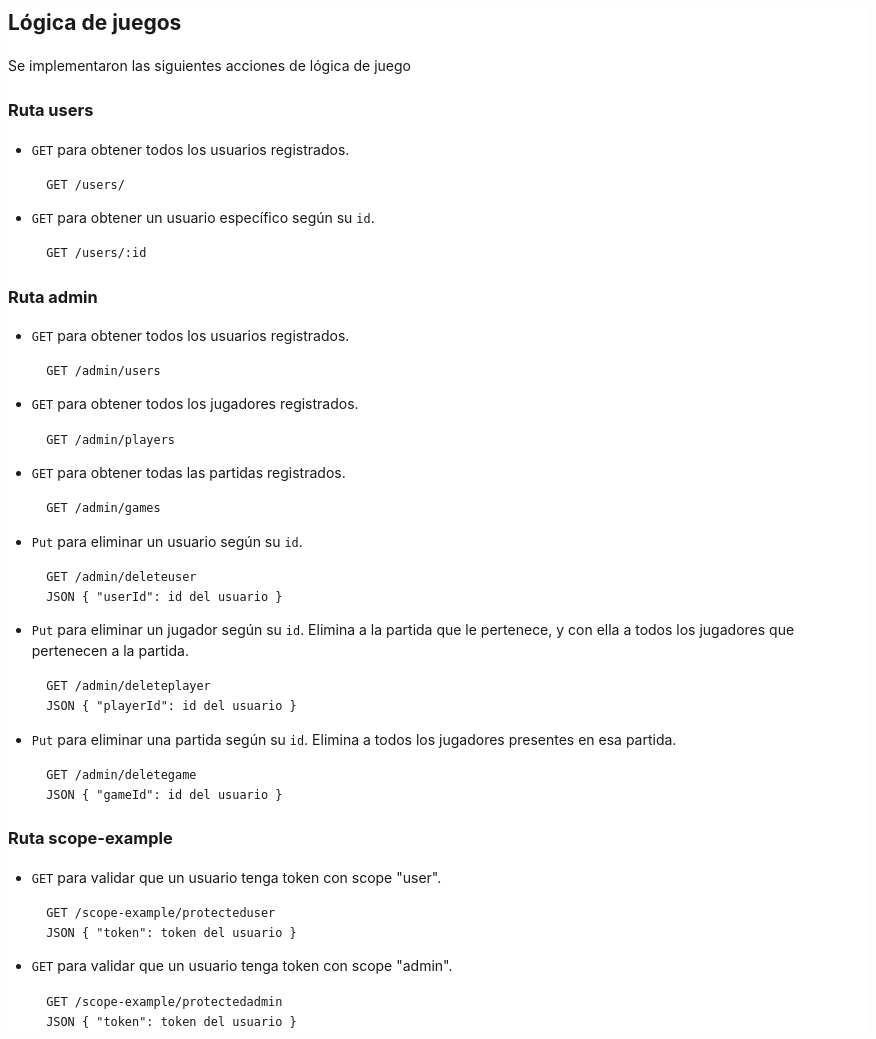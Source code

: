 
## Lógica de juegos

Se implementaron las siguientes acciones de lógica de juego


### Ruta users

- `GET` para obtener todos los usuarios registrados.

        GET /users/

- `GET` para obtener un usuario específico según su `id`.

        GET /users/:id


### Ruta admin

- `GET` para obtener todos los usuarios registrados.

        GET /admin/users

- `GET` para obtener todos los jugadores registrados.

        GET /admin/players

- `GET` para obtener todas las partidas registrados.

        GET /admin/games

- `Put` para eliminar un usuario según su `id`.

        GET /admin/deleteuser
        JSON { "userId": id del usuario }

- `Put` para eliminar un jugador según su `id`. Elimina a la partida que le pertenece, y con ella a todos los jugadores que pertenecen a la partida.

        GET /admin/deleteplayer
        JSON { "playerId": id del usuario }

- `Put` para eliminar una partida según su `id`. Elimina a todos los jugadores presentes en esa partida.

        GET /admin/deletegame
        JSON { "gameId": id del usuario }


### Ruta scope-example

- `GET` para validar que un usuario tenga token con scope "user".

        GET /scope-example/protecteduser
        JSON { "token": token del usuario }

- `GET` para validar que un usuario tenga token con scope "admin".

        GET /scope-example/protectedadmin
        JSON { "token": token del usuario }
